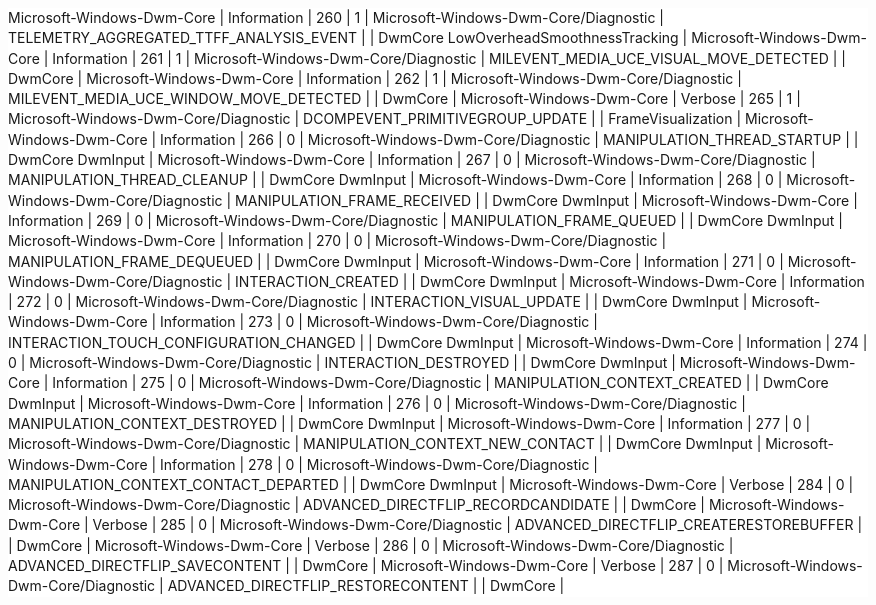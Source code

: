 Microsoft-Windows-Dwm-Core  |  Information  |  260       |  1        |  Microsoft-Windows-Dwm-Core/Diagnostic  |  TELEMETRY_AGGREGATED_TTFF_ANALYSIS_EVENT                    |          |  DwmCore LowOverheadSmoothnessTracking           |
Microsoft-Windows-Dwm-Core  |  Information  |  261       |  1        |  Microsoft-Windows-Dwm-Core/Diagnostic  |  MILEVENT_MEDIA_UCE_VISUAL_MOVE_DETECTED                     |          |  DwmCore                                         |
Microsoft-Windows-Dwm-Core  |  Information  |  262       |  1        |  Microsoft-Windows-Dwm-Core/Diagnostic  |  MILEVENT_MEDIA_UCE_WINDOW_MOVE_DETECTED                     |          |  DwmCore                                         |
Microsoft-Windows-Dwm-Core  |  Verbose      |  265       |  1        |  Microsoft-Windows-Dwm-Core/Diagnostic  |  DCOMPEVENT_PRIMITIVEGROUP_UPDATE                            |          |  FrameVisualization                              |
Microsoft-Windows-Dwm-Core  |  Information  |  266       |  0        |  Microsoft-Windows-Dwm-Core/Diagnostic  |  MANIPULATION_THREAD_STARTUP                                 |          |  DwmCore DwmInput                                |
Microsoft-Windows-Dwm-Core  |  Information  |  267       |  0        |  Microsoft-Windows-Dwm-Core/Diagnostic  |  MANIPULATION_THREAD_CLEANUP                                 |          |  DwmCore DwmInput                                |
Microsoft-Windows-Dwm-Core  |  Information  |  268       |  0        |  Microsoft-Windows-Dwm-Core/Diagnostic  |  MANIPULATION_FRAME_RECEIVED                                 |          |  DwmCore DwmInput                                |
Microsoft-Windows-Dwm-Core  |  Information  |  269       |  0        |  Microsoft-Windows-Dwm-Core/Diagnostic  |  MANIPULATION_FRAME_QUEUED                                   |          |  DwmCore DwmInput                                |
Microsoft-Windows-Dwm-Core  |  Information  |  270       |  0        |  Microsoft-Windows-Dwm-Core/Diagnostic  |  MANIPULATION_FRAME_DEQUEUED                                 |          |  DwmCore DwmInput                                |
Microsoft-Windows-Dwm-Core  |  Information  |  271       |  0        |  Microsoft-Windows-Dwm-Core/Diagnostic  |  INTERACTION_CREATED                                         |          |  DwmCore DwmInput                                |
Microsoft-Windows-Dwm-Core  |  Information  |  272       |  0        |  Microsoft-Windows-Dwm-Core/Diagnostic  |  INTERACTION_VISUAL_UPDATE                                   |          |  DwmCore DwmInput                                |
Microsoft-Windows-Dwm-Core  |  Information  |  273       |  0        |  Microsoft-Windows-Dwm-Core/Diagnostic  |  INTERACTION_TOUCH_CONFIGURATION_CHANGED                     |          |  DwmCore DwmInput                                |
Microsoft-Windows-Dwm-Core  |  Information  |  274       |  0        |  Microsoft-Windows-Dwm-Core/Diagnostic  |  INTERACTION_DESTROYED                                       |          |  DwmCore DwmInput                                |
Microsoft-Windows-Dwm-Core  |  Information  |  275       |  0        |  Microsoft-Windows-Dwm-Core/Diagnostic  |  MANIPULATION_CONTEXT_CREATED                                |          |  DwmCore DwmInput                                |
Microsoft-Windows-Dwm-Core  |  Information  |  276       |  0        |  Microsoft-Windows-Dwm-Core/Diagnostic  |  MANIPULATION_CONTEXT_DESTROYED                              |          |  DwmCore DwmInput                                |
Microsoft-Windows-Dwm-Core  |  Information  |  277       |  0        |  Microsoft-Windows-Dwm-Core/Diagnostic  |  MANIPULATION_CONTEXT_NEW_CONTACT                            |          |  DwmCore DwmInput                                |
Microsoft-Windows-Dwm-Core  |  Information  |  278       |  0        |  Microsoft-Windows-Dwm-Core/Diagnostic  |  MANIPULATION_CONTEXT_CONTACT_DEPARTED                       |          |  DwmCore DwmInput                                |
Microsoft-Windows-Dwm-Core  |  Verbose      |  284       |  0        |  Microsoft-Windows-Dwm-Core/Diagnostic  |  ADVANCED_DIRECTFLIP_RECORDCANDIDATE                         |          |  DwmCore                                         |
Microsoft-Windows-Dwm-Core  |  Verbose      |  285       |  0        |  Microsoft-Windows-Dwm-Core/Diagnostic  |  ADVANCED_DIRECTFLIP_CREATERESTOREBUFFER                     |          |  DwmCore                                         |
Microsoft-Windows-Dwm-Core  |  Verbose      |  286       |  0        |  Microsoft-Windows-Dwm-Core/Diagnostic  |  ADVANCED_DIRECTFLIP_SAVECONTENT                             |          |  DwmCore                                         |
Microsoft-Windows-Dwm-Core  |  Verbose      |  287       |  0        |  Microsoft-Windows-Dwm-Core/Diagnostic  |  ADVANCED_DIRECTFLIP_RESTORECONTENT                          |          |  DwmCore                                         |